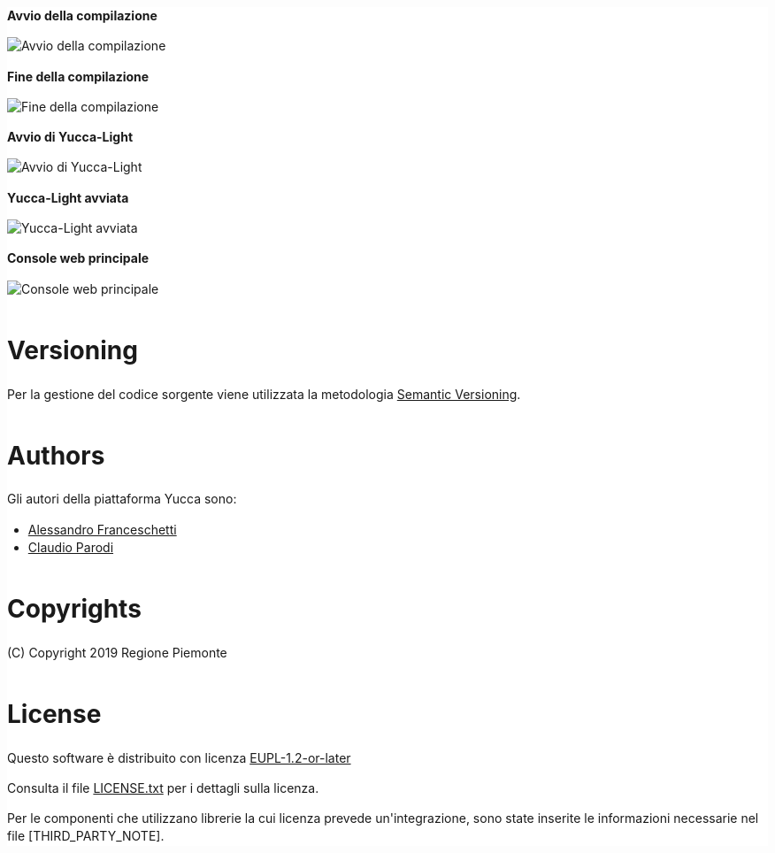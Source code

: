 **Avvio della compilazione**

![Avvio della compilazione](src/site/resources/images/gwiot_build_start_maven.png)

**Fine della compilazione**

![Fine della compilazione](src/site/resources/images/gwiot_build_end_maven.png)

**Avvio di Yucca-Light**

![Avvio di Yucca-Light](src/site/resources/images/gwiot_run_standalone_start.png)

**Yucca-Light avviata**

![Yucca-Light avviata](src/site/resources/images/gwiot_run_standalone_end.png)

**Console web principale**

![Console web principale](src/site/resources/images/gwiot_webconsole_start.png)

# Versioning
Per la gestione del codice sorgente viene utilizzata la metodologia [Semantic Versioning](https://semver.org/).
# Authors
Gli autori della piattaforma Yucca sono:
- [Alessandro Franceschetti](mailto:alessandro.franceschetti@csi.it)
- [Claudio Parodi](mailto:claudio.parodi@csi.it)
# Copyrights
(C) Copyright 2019 Regione Piemonte
# License
Questo software è distribuito con licenza [EUPL-1.2-or-later](https://joinup.ec.europa.eu/collection/eupl/eupl-text-11-12)

Consulta il file [LICENSE.txt](LICENSE.txt) per i dettagli sulla licenza.

Per le componenti che utilizzano librerie la cui licenza prevede un'integrazione, sono state inserite le informazioni necessarie nel file [THIRD_PARTY_NOTE].
